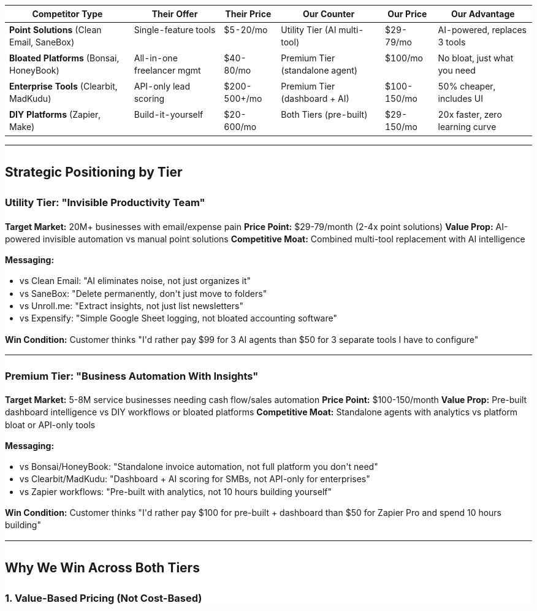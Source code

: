 | Competitor Type | Their Offer | Their Price | Our Counter | Our Price | Our Advantage |
|-----------------|-------------|-------------|-------------|-----------|---------------|
| **Point Solutions** (Clean Email, SaneBox) | Single-feature tools | $5-20/mo | Utility Tier (AI multi-tool) | $29-79/mo | AI-powered, replaces 3 tools |
| **Bloated Platforms** (Bonsai, HoneyBook) | All-in-one freelancer mgmt | $40-80/mo | Premium Tier (standalone agent) | $100/mo | No bloat, just what you need |
| **Enterprise Tools** (Clearbit, MadKudu) | API-only lead scoring | $200-500+/mo | Premium Tier (dashboard + AI) | $100-150/mo | 50% cheaper, includes UI |
| **DIY Platforms** (Zapier, Make) | Build-it-yourself | $20-600/mo | Both Tiers (pre-built) | $29-150/mo | 20x faster, zero learning curve |

---

## Strategic Positioning by Tier

### Utility Tier: "Invisible Productivity Team"

**Target Market:** 20M+ businesses with email/expense pain
**Price Point:** $29-79/month (2-4x point solutions)
**Value Prop:** AI-powered invisible automation vs manual point solutions
**Competitive Moat:** Combined multi-tool replacement with AI intelligence

**Messaging:**
- vs Clean Email: "AI eliminates noise, not just organizes it"
- vs SaneBox: "Delete permanently, don't just move to folders"
- vs Unroll.me: "Extract insights, not just list newsletters"
- vs Expensify: "Simple Google Sheet logging, not bloated accounting software"

**Win Condition:** Customer thinks "I'd rather pay $99 for 3 AI agents than $50 for 3 separate tools I have to configure"

---

### Premium Tier: "Business Automation With Insights"

**Target Market:** 5-8M service businesses needing cash flow/sales automation
**Price Point:** $100-150/month
**Value Prop:** Pre-built dashboard intelligence vs DIY workflows or bloated platforms
**Competitive Moat:** Standalone agents with analytics vs platform bloat or API-only tools

**Messaging:**
- vs Bonsai/HoneyBook: "Standalone invoice automation, not full platform you don't need"
- vs Clearbit/MadKudu: "Dashboard + AI scoring for SMBs, not API-only for enterprises"
- vs Zapier workflows: "Pre-built with analytics, not 10 hours building yourself"

**Win Condition:** Customer thinks "I'd rather pay $100 for pre-built + dashboard than $50 for Zapier Pro and spend 10 hours building"

---

## Why We Win Across Both Tiers

### 1. Value-Based Pricing (Not Cost-Based)
